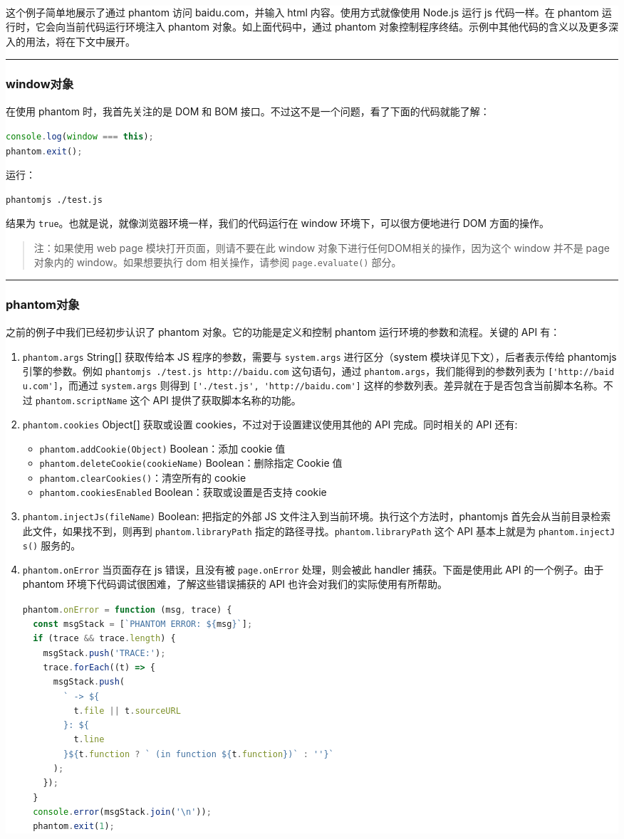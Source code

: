 这个例子简单地展示了通过 phantom 访问 baidu.com，并输入 html 内容。使用方式就像使用 Node.js 运行 js 代码一样。在 phantom 运行时，它会向当前代码运行环境注入 phantom 对象。如上面代码中，通过 phantom 对象控制程序终结。示例中其他代码的含义以及更多深入的用法，将在下文中展开。

---

### window对象

在使用 phantom 时，我首先关注的是 DOM 和 BOM 接口。不过这不是一个问题，看了下面的代码就能了解：

```js
console.log(window === this);
phantom.exit();
```

运行：

```bash
phantomjs ./test.js
```

结果为 `true`。也就是说，就像浏览器环境一样，我们的代码运行在 window 环境下，可以很方便地进行 DOM 方面的操作。

> 注：如果使用 web page 模块打开页面，则请不要在此 window 对象下进行任何DOM相关的操作，因为这个 window 并不是 page 对象内的 window。如果想要执行 dom 相关操作，请参阅 `page.evaluate()` 部分。

---

### phantom对象

之前的例子中我们已经初步认识了 phantom 对象。它的功能是定义和控制 phantom 运行环境的参数和流程。关键的 API 有：

1. `phantom.args` String[]
   获取传给本 JS 程序的参数，需要与 `system.args` 进行区分（system 模块详见下文），后者表示传给 phantomjs 引擎的参数。例如 `phantomjs ./test.js http://baidu.com` 这句语句，通过 `phantom.args`，我们能得到的参数列表为 `['http://baidu.com']`，而通过 `system.args` 则得到 `['./test.js', 'http://baidu.com']` 这样的参数列表。差异就在于是否包含当前脚本名称。不过 `phantom.scriptName` 这个 API 提供了获取脚本名称的功能。

2. `phantom.cookies` Object[]
   获取或设置 cookies，不过对于设置建议使用其他的 API 完成。同时相关的 API 还有:

   - `phantom.addCookie(Object)` Boolean：添加 cookie 值
   - `phantom.deleteCookie(cookieName)` Boolean：删除指定 Cookie 值
   - `phantom.clearCookies()`：清空所有的 cookie
   - `phantom.cookiesEnabled` Boolean：获取或设置是否支持 cookie

3. `phantom.injectJs(fileName)` Boolean:
   把指定的外部 JS 文件注入到当前环境。执行这个方法时，phantomjs 首先会从当前目录检索此文件，如果找不到，则再到 `phantom.libraryPath` 指定的路径寻找。`phantom.libraryPath` 这个 API 基本上就是为 `phantom.injectJs()` 服务的。

4. `phantom.onError`
   当页面存在 js 错误，且没有被 `page.onError` 处理，则会被此 handler 捕获。下面是使用此 API 的一个例子。由于 phantom 环境下代码调试很困难，了解这些错误捕获的 API 也许会对我们的实际使用有所帮助。

   ```js
   phantom.onError = function (msg, trace) {
     const msgStack = [`PHANTOM ERROR: ${msg}`];
     if (trace && trace.length) {
       msgStack.push('TRACE:');
       trace.forEach((t) => {
         msgStack.push(
           ` -> ${
             t.file || t.sourceURL
           }: ${
             t.line
           }${t.function ? ` (in function ${t.function})` : ''}`
         );
       });
     }
     console.error(msgStack.join('\n'));
     phantom.exit(1);
   ```